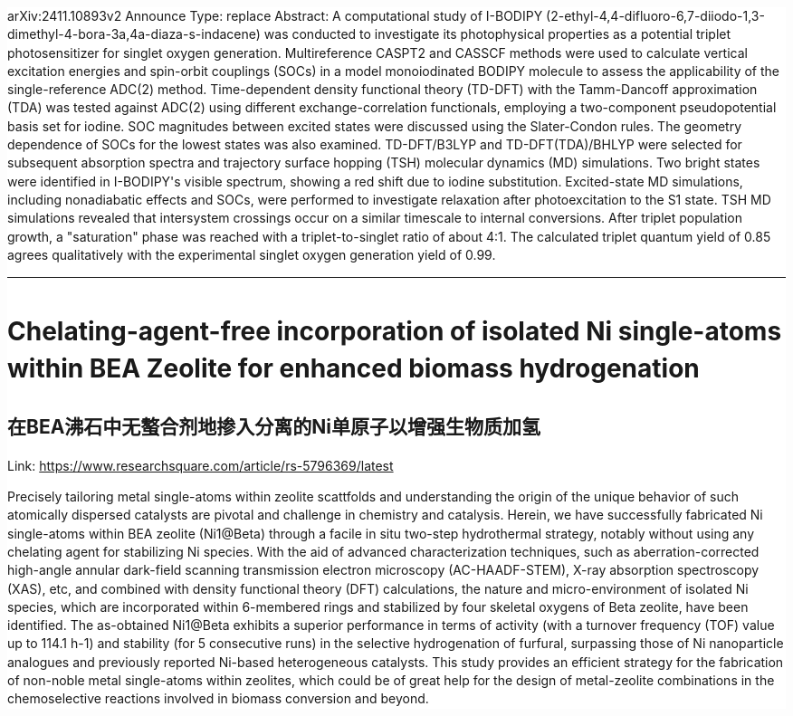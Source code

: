 arXiv:2411.10893v2 Announce Type: replace 
Abstract: A computational study of I-BODIPY (2-ethyl-4,4-difluoro-6,7-diiodo-1,3-dimethyl-4-bora-3a,4a-diaza-s-indacene) was conducted to investigate its photophysical properties as a potential triplet photosensitizer for singlet oxygen generation. Multireference CASPT2 and CASSCF methods were used to calculate vertical excitation energies and spin-orbit couplings (SOCs) in a model monoiodinated BODIPY molecule to assess the applicability of the single-reference ADC(2) method.
  Time-dependent density functional theory (TD-DFT) with the Tamm-Dancoff approximation (TDA) was tested against ADC(2) using different exchange-correlation functionals, employing a two-component pseudopotential basis set for iodine. SOC magnitudes between excited states were discussed using the Slater-Condon rules. The geometry dependence of SOCs for the lowest states was also examined.
  TD-DFT/B3LYP and TD-DFT(TDA)/BHLYP were selected for subsequent absorption spectra and trajectory surface hopping (TSH) molecular dynamics (MD) simulations. Two bright states were identified in I-BODIPY's visible spectrum, showing a red shift due to iodine substitution. Excited-state MD simulations, including nonadiabatic effects and SOCs, were performed to investigate relaxation after photoexcitation to the S1 state.
  TSH MD simulations revealed that intersystem crossings occur on a similar timescale to internal conversions. After triplet population growth, a "saturation" phase was reached with a triplet-to-singlet ratio of about 4:1. The calculated triplet quantum yield of 0.85 agrees qualitatively with the experimental singlet oxygen generation yield of 0.99.


---
# Chelating-agent-free incorporation of isolated Ni single-atoms within BEA Zeolite for enhanced biomass hydrogenation

## 在BEA沸石中无螯合剂地掺入分离的Ni单原子以增强生物质加氢

Link: https://www.researchsquare.com/article/rs-5796369/latest

Precisely tailoring metal single-atoms within zeolite scattfolds and understanding the origin of the unique behavior of such atomically dispersed catalysts are pivotal and challenge in chemistry and catalysis. Herein, we have successfully fabricated Ni single-atoms within BEA zeolite (Ni1@Beta) through a facile in situ two-step hydrothermal strategy, notably without using any chelating agent for stabilizing Ni species. With the aid of advanced characterization techniques, such as aberration-corrected high-angle annular dark-field scanning transmission electron microscopy (AC-HAADF-STEM), X-ray absorption spectroscopy (XAS), etc, and combined with density functional theory (DFT) calculations, the nature and micro-environment of isolated Ni species, which are incorporated within 6-membered rings and stabilized by four skeletal oxygens of Beta zeolite, have been identified. The as-obtained Ni1@Beta exhibits a superior performance in terms of activity (with a turnover frequency (TOF) value up to 114.1 h-1) and stability (for 5 consecutive runs) in the selective hydrogenation of furfural, surpassing those of Ni nanoparticle analogues and previously reported Ni-based heterogeneous catalysts. This study provides an efficient strategy for the fabrication of non-noble metal single-atoms within zeolites, which could be of great help for the design of metal-zeolite combinations in the chemoselective reactions involved in biomass conversion and beyond.

